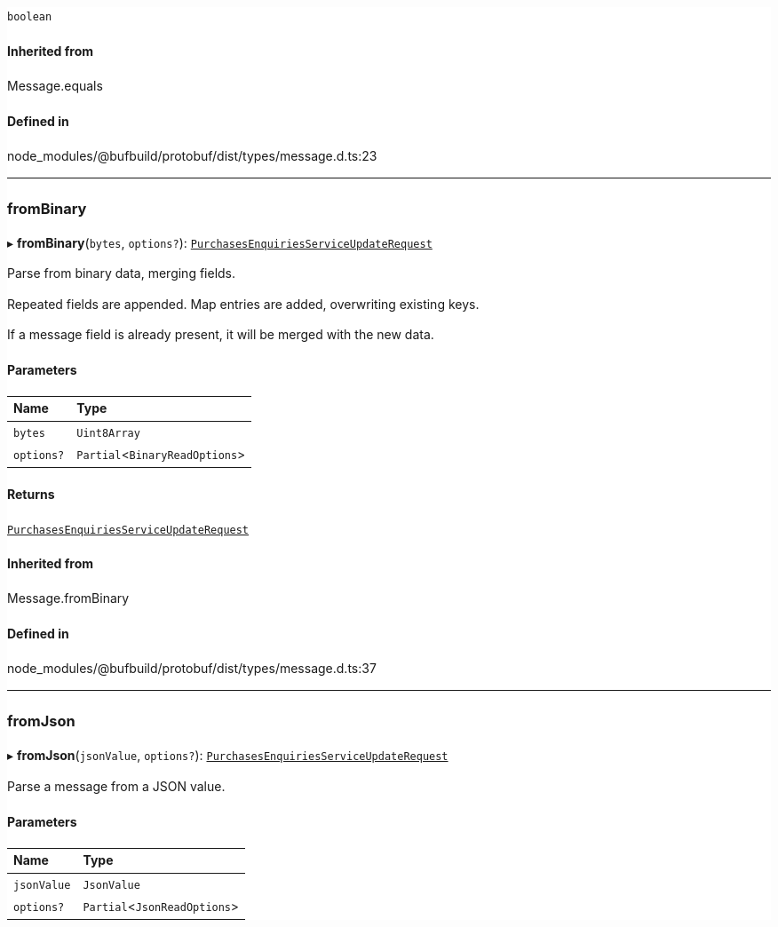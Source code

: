 `boolean`

#### Inherited from

Message.equals

#### Defined in

node_modules/@bufbuild/protobuf/dist/types/message.d.ts:23

___

### fromBinary

▸ **fromBinary**(`bytes`, `options?`): [`PurchasesEnquiriesServiceUpdateRequest`](PurchasesEnquiriesServiceUpdateRequest.md)

Parse from binary data, merging fields.

Repeated fields are appended. Map entries are added, overwriting
existing keys.

If a message field is already present, it will be merged with the
new data.

#### Parameters

| Name | Type |
| :------ | :------ |
| `bytes` | `Uint8Array` |
| `options?` | `Partial`<`BinaryReadOptions`\> |

#### Returns

[`PurchasesEnquiriesServiceUpdateRequest`](PurchasesEnquiriesServiceUpdateRequest.md)

#### Inherited from

Message.fromBinary

#### Defined in

node_modules/@bufbuild/protobuf/dist/types/message.d.ts:37

___

### fromJson

▸ **fromJson**(`jsonValue`, `options?`): [`PurchasesEnquiriesServiceUpdateRequest`](PurchasesEnquiriesServiceUpdateRequest.md)

Parse a message from a JSON value.

#### Parameters

| Name | Type |
| :------ | :------ |
| `jsonValue` | `JsonValue` |
| `options?` | `Partial`<`JsonReadOptions`\> |

